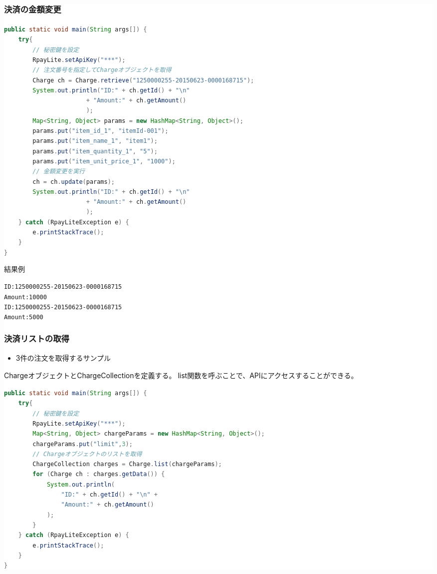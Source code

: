 ### 決済の金額変更

```java
public static void main(String args[]) {
    try{
        // 秘密鍵を設定
        RpayLite.setApiKey("***");
        // 注文番号を指定してChargeオブジェクトを取得
        Charge ch = Charge.retrieve("1250000255-20150623-0000168715");
        System.out.println("ID:" + ch.getId() + "\n"
                       + "Amount:" + ch.getAmount()
                       );
        Map<String, Object> params = new HashMap<String, Object>();
        params.put("item_id_1", "itemId-001");
        params.put("item_name_1", "item1");
        params.put("item_quantity_1", "5");
        params.put("item_unit_price_1", "1000");
        // 金額変更を実行
        ch = ch.update(params);
        System.out.println("ID:" + ch.getId() + "\n"
                       + "Amount:" + ch.getAmount()
                       );
    } catch (RpayLiteException e) {
        e.printStackTrace();
    }
}
```
結果例

```
ID:1250000255-20150623-0000168715
Amount:10000
ID:1250000255-20150623-0000168715
Amount:5000
```


### 決済リストの取得

 * 3件の注文を取得するサンプル

ChargeオブジェクトとChargeCollectionを定義する。
list関数を呼ぶことで、APIにアクセスすることができる。

```java
public static void main(String args[]) {
    try{
        // 秘密鍵を設定
        RpayLite.setApiKey("***");
        Map<String, Object> chargeParams = new HashMap<String, Object>();
        chargeParams.put("limit",3);
        // Chargeオブジェクトのリストを取得
        ChargeCollection charges = Charge.list(chargeParams);
        for (Charge ch : charges.getData()) {
            System.out.println(
                "ID:" + ch.getId() + "\n" +
                "Amount:" + ch.getAmount()
            );
        }
    } catch (RpayLiteException e) {
        e.printStackTrace();
    }
}
```
